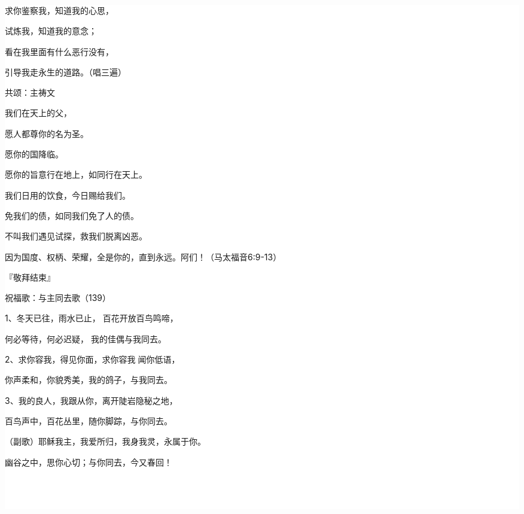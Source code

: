求你鉴察我，知道我的心思，
  
试炼我，知道我的意念；
  
看在我里面有什么恶行没有，
  
引导我走永生的道路。（唱三遍）

共颂：主祷文

我们在天上的父，
  
愿人都尊你的名为圣。
  
愿你的国降临。
  
愿你的旨意行在地上，如同行在天上。
  
我们日用的饮食，今日赐给我们。
  
免我们的债，如同我们免了人的债。
  
不叫我们遇见试探，救我们脱离凶恶。
  
因为国度、权柄、荣耀，全是你的，直到永远。阿们！（马太福音6:9-13）

『敬拜结束』

祝福歌：与主同去歌（139）

<div id="c-7563" class="grandmp3">
  <audio src="https://t5.shwchurch.org/wp-content/uploads/2013/02/20130201155458759.mp3" controls false preload="none" autobuffer="false"></audio>
</div>

1、冬天已往，雨水已止， 百花开放百鸟鸣啼，
  
何必等待，何必迟疑， 我的佳偶与我同去。

2、求你容我，得见你面，求你容我 闻你低语，
  
你声柔和，你貌秀美，我的鸽子，与我同去。

3、我的良人，我跟从你，离开陡岩隐秘之地，
  
百鸟声中，百花丛里，随你脚踪，与你同去。

（副歌）耶稣我主，我爱所归，我身我灵，永属于你。
  
幽谷之中，思你心切；与你同去，今又春回！

&nbsp;

&nbsp;

 [1]: /2013/03/01/焦急的耶稣2013年3月3日主日讲章天明牧师/